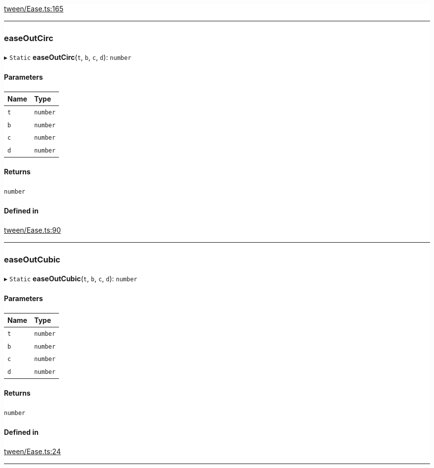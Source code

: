 [tween/Ease.ts:165](https://github.com/Lanfei/playable.js/blob/2369e26/src/tween/Ease.ts#L165)

___

### easeOutCirc

▸ `Static` **easeOutCirc**(`t`, `b`, `c`, `d`): `number`

#### Parameters

| Name | Type |
| :------ | :------ |
| `t` | `number` |
| `b` | `number` |
| `c` | `number` |
| `d` | `number` |

#### Returns

`number`

#### Defined in

[tween/Ease.ts:90](https://github.com/Lanfei/playable.js/blob/2369e26/src/tween/Ease.ts#L90)

___

### easeOutCubic

▸ `Static` **easeOutCubic**(`t`, `b`, `c`, `d`): `number`

#### Parameters

| Name | Type |
| :------ | :------ |
| `t` | `number` |
| `b` | `number` |
| `c` | `number` |
| `d` | `number` |

#### Returns

`number`

#### Defined in

[tween/Ease.ts:24](https://github.com/Lanfei/playable.js/blob/2369e26/src/tween/Ease.ts#L24)

___

